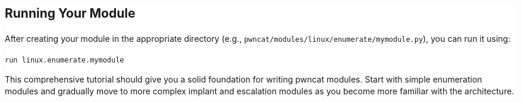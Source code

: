 ## Running Your Module

After creating your module in the appropriate directory (e.g., `pwncat/modules/linux/enumerate/mymodule.py`), you can run it using:

```
run linux.enumerate.mymodule
```

This comprehensive tutorial should give you a solid foundation for writing pwncat modules. Start with simple enumeration modules and gradually move to more complex implant and escalation modules as you become more familiar with the architecture.